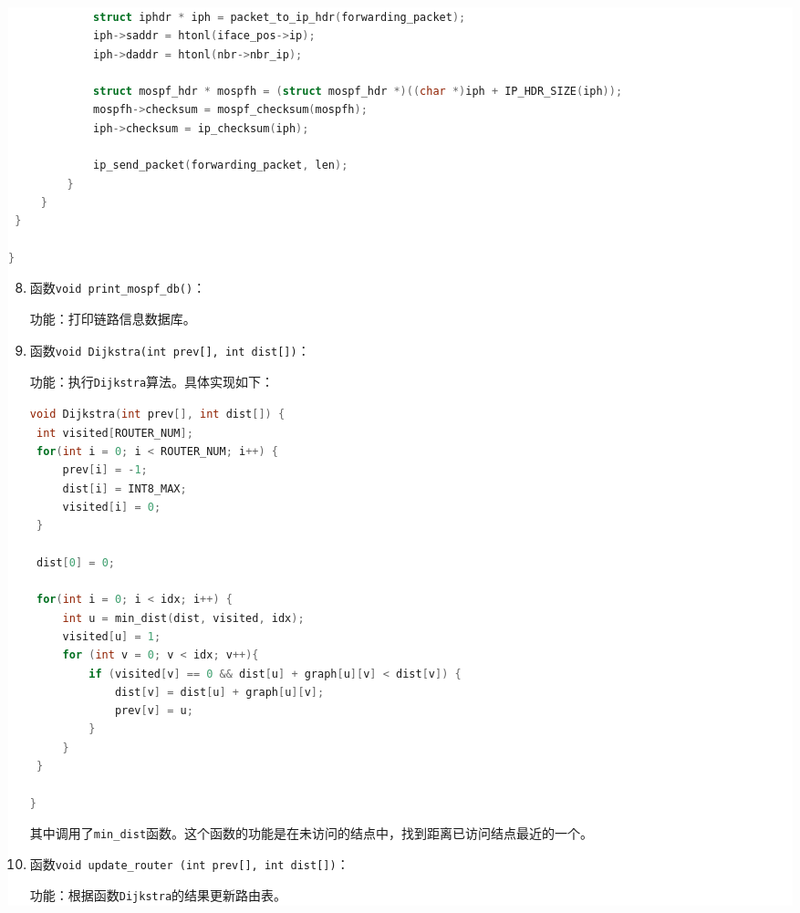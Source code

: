    ```c
   				struct iphdr * iph = packet_to_ip_hdr(forwarding_packet);
   				iph->saddr = htonl(iface_pos->ip);
   				iph->daddr = htonl(nbr->nbr_ip);
   				
   				struct mospf_hdr * mospfh = (struct mospf_hdr *)((char *)iph + IP_HDR_SIZE(iph));
   				mospfh->checksum = mospf_checksum(mospfh);
   				iph->checksum = ip_checksum(iph);
   				
   				ip_send_packet(forwarding_packet, len);
   			}
   		}
   	}
   	
   }
   ```

8. 函数`void print_mospf_db()`：

   功能：打印链路信息数据库。

9. 函数`void Dijkstra(int prev[], int dist[])`：

   功能：执行`Dijkstra`算法。具体实现如下：

   ```c
   void Dijkstra(int prev[], int dist[]) {
   	int visited[ROUTER_NUM];
   	for(int i = 0; i < ROUTER_NUM; i++) {
   		prev[i] = -1;
   		dist[i] = INT8_MAX;
   		visited[i] = 0;
   	}
   	
   	dist[0] = 0;
   	
   	for(int i = 0; i < idx; i++) {
   		int u = min_dist(dist, visited, idx);
   		visited[u] = 1;
   		for (int v = 0; v < idx; v++){
   			if (visited[v] == 0 && dist[u] + graph[u][v] < dist[v]) {
   				dist[v] = dist[u] + graph[u][v];
   				prev[v] = u;
   			}
   		}
   	}
   	
   }
   ```

   其中调用了`min_dist`函数。这个函数的功能是在未访问的结点中，找到距离已访问结点最近的一个。

10. 函数`void update_router (int prev[], int dist[])`：

    功能：根据函数`Dijkstra`的结果更新路由表。

